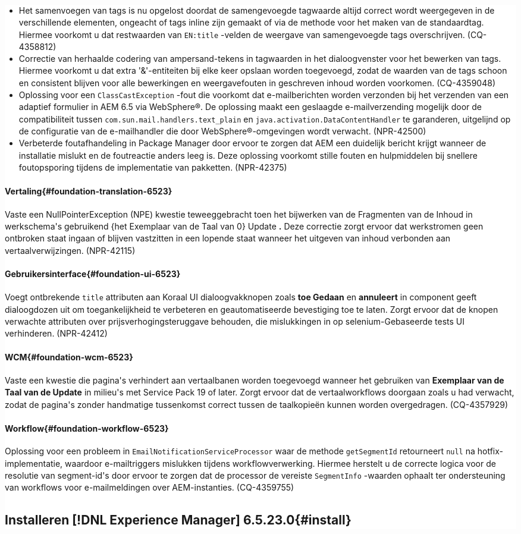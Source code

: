 * Het samenvoegen van tags is nu opgelost doordat de samengevoegde tagwaarde altijd correct wordt weergegeven in de verschillende elementen, ongeacht of tags inline zijn gemaakt of via de methode voor het maken van de standaardtag. Hiermee voorkomt u dat restwaarden van `EN:title` -velden de weergave van samengevoegde tags overschrijven. (CQ-4358812)
* Correctie van herhaalde codering van ampersand-tekens in tagwaarden in het dialoogvenster voor het bewerken van tags. Hiermee voorkomt u dat extra &#39;&amp;&#39;-entiteiten bij elke keer opslaan worden toegevoegd, zodat de waarden van de tags schoon en consistent blijven voor alle bewerkingen en weergavefouten in geschreven inhoud worden voorkomen. (CQ-4359048)
* Oplossing voor een `ClassCastException` -fout die voorkomt dat e-mailberichten worden verzonden bij het verzenden van een adaptief formulier in AEM 6.5 via WebSphere®. De oplossing maakt een geslaagde e-mailverzending mogelijk door de compatibiliteit tussen `com.sun.mail.handlers.text_plain` en `java.activation.DataContentHandler` te garanderen, uitgelijnd op de configuratie van de e-mailhandler die door WebSphere®-omgevingen wordt verwacht. (NPR-42500)
* Verbeterde foutafhandeling in Package Manager door ervoor te zorgen dat AEM een duidelijk bericht krijgt wanneer de installatie mislukt en de foutreactie anders leeg is. Deze oplossing voorkomt stille fouten en hulpmiddelen bij snellere foutopsporing tijdens de implementatie van pakketten. (NPR-42375)






#### Vertaling{#foundation-translation-6523}

Vaste een NullPointerException (NPE) kwestie teweeggebracht toen het bijwerken van de Fragmenten van de Inhoud in werkschema&#39;s gebruikend {het Exemplaar van de Taal van 0} Update **.** Deze correctie zorgt ervoor dat werkstromen geen ontbroken staat ingaan of blijven vastzitten in een lopende staat wanneer het uitgeven van inhoud verbonden aan vertaalverwijzingen. (NPR-42115)

#### Gebruikersinterface{#foundation-ui-6523}

Voegt ontbrekende `title` attributen aan Koraal UI dialoogvakknopen zoals **toe Gedaan** en **annuleert** in component geeft dialoogdozen uit om toegankelijkheid te verbeteren en geautomatiseerde bevestiging toe te laten. Zorgt ervoor dat de knopen verwachte attributen over prijsverhogingsteruggave behouden, die mislukkingen in op selenium-Gebaseerde tests UI verhinderen. (NPR-42412)

#### WCM{#foundation-wcm-6523}

Vaste een kwestie die pagina&#39;s verhindert aan vertaalbanen worden toegevoegd wanneer het gebruiken van **Exemplaar van de Taal van de Update** in milieu&#39;s met Service Pack 19 of later. Zorgt ervoor dat de vertaalworkflows doorgaan zoals u had verwacht, zodat de pagina&#39;s zonder handmatige tussenkomst correct tussen de taalkopieën kunnen worden overgedragen. (CQ-4357929)

#### Workflow{#foundation-workflow-6523}

Oplossing voor een probleem in `EmailNotificationServiceProcessor` waar de methode `getSegmentId` retourneert `null` na hotfix-implementatie, waardoor e-mailtriggers mislukken tijdens workflowverwerking. Hiermee herstelt u de correcte logica voor de resolutie van segment-id&#39;s door ervoor te zorgen dat de processor de vereiste `SegmentInfo` -waarden ophaalt ter ondersteuning van workflows voor e-mailmeldingen over AEM-instanties. (CQ-4359755)


## Installeren [!DNL Experience Manager] 6.5.23.0{#install}

